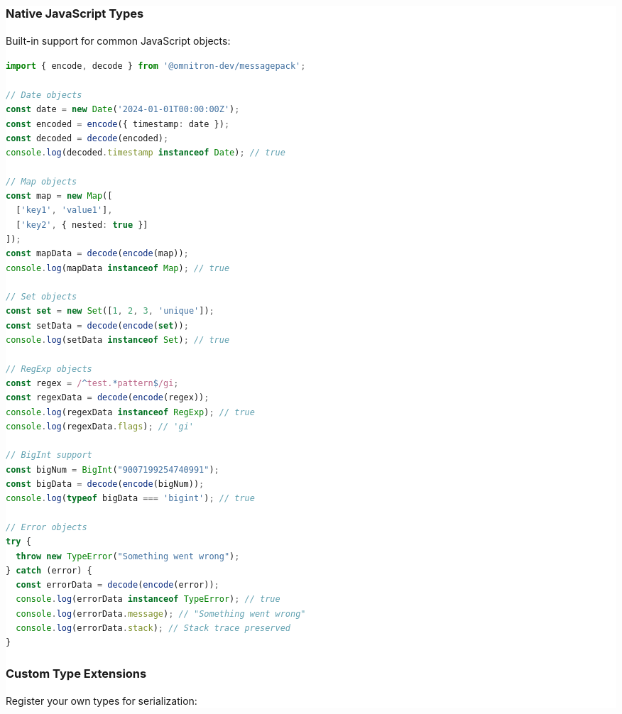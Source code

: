 ### Native JavaScript Types

Built-in support for common JavaScript objects:

```typescript
import { encode, decode } from '@omnitron-dev/messagepack';

// Date objects
const date = new Date('2024-01-01T00:00:00Z');
const encoded = encode({ timestamp: date });
const decoded = decode(encoded);
console.log(decoded.timestamp instanceof Date); // true

// Map objects
const map = new Map([
  ['key1', 'value1'],
  ['key2', { nested: true }]
]);
const mapData = decode(encode(map));
console.log(mapData instanceof Map); // true

// Set objects
const set = new Set([1, 2, 3, 'unique']);
const setData = decode(encode(set));
console.log(setData instanceof Set); // true

// RegExp objects
const regex = /^test.*pattern$/gi;
const regexData = decode(encode(regex));
console.log(regexData instanceof RegExp); // true
console.log(regexData.flags); // 'gi'

// BigInt support
const bigNum = BigInt("9007199254740991");
const bigData = decode(encode(bigNum));
console.log(typeof bigData === 'bigint'); // true

// Error objects
try {
  throw new TypeError("Something went wrong");
} catch (error) {
  const errorData = decode(encode(error));
  console.log(errorData instanceof TypeError); // true
  console.log(errorData.message); // "Something went wrong"
  console.log(errorData.stack); // Stack trace preserved
}
```

### Custom Type Extensions

Register your own types for serialization:
